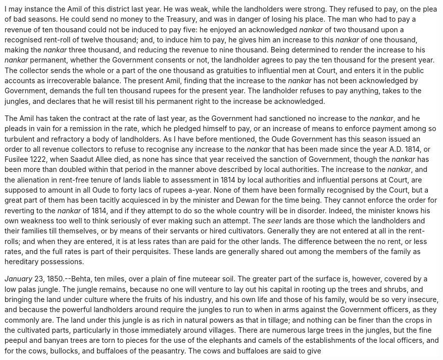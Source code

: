 I may instance the Amil of this district last year. He was weak,
while the landholders were strong. They refused to pay, on the plea
of bad seasons. He could send no money to the Treasury, and was in
danger of losing his place. The man who had to pay a revenue of ten
thousand could not be induced to pay five: he enjoyed an acknowledged
_nankar_ of two thousand upon a recognised rent-roll of twelve
thousand; and, to induce him to pay, he gives him an increase to this
_nankar_ of one thousand, making the _nankar_ three thousand, and
reducing the revenue to nine thousand. Being determined to render the
increase to his _nankar_ permanent, whether the Government consents
or not, the landholder agrees to pay the ten thousand for the present
year. The collector sends the whole or a part of the one thousand as
gratuities to influential men at Court, and enters it in the public
accounts as irrecoverable balance. The present Amil, finding that the
increase to the _nankar_ has not been acknowledged by Government,
demands the full ten thousand rupees for the present year. The
landholder refuses to pay anything, takes to the jungles, and
declares that he will resist till his permanent right to the increase
be acknowledged.

The Amil has taken the contract at the rate of last year, as the
Government had sanctioned no increase to the _nankar_, and he pleads
in vain for a remission in the rate, which he pledged himself to pay,
or an increase of means to enforce payment among so turbulent and
refractory a body of landholders. As I have before mentioned, the
Oude Government has this season issued an order to all revenue
collectors to refuse to recognise any increase to the _nankar_ that
has been made since the year A.D. 1814, or Fusilee 1222, when Saadut
Allee died, as none has since that year received the sanction of
Government, though the _nankar_ has been more than doubled within
that period in the manner above described by local authorities. The
increase to the _nankar_, and the alienation in rent-free tenure of
lands liable to assessment in 1814 by local authorities and
influential persons at Court, are supposed to amount in all Oude to
forty lacs of rupees a-year. None of them have been formally
recognised by the Court, but a great part of them has been tacitly
acquiesced in by the minister and Dewan for the time being. They
cannot enforce the order for reverting to the _nankar_ of 1814, and
if they attempt to do so the whole country will be in disorder.
Indeed, the minister knows his own weakness too well to think
seriously of ever making such an attempt. The _seer_ lands are those
which the landholders and their families till themselves, or by means
of their servants or hired cultivators. Generally they are not
entered at all in the rent-rolls; and when they are entered, it is at
less rates than are paid for the other lands. The difference between
the no rent, or less rates, and the full rates is part of their
perquisites. These lands are generally shared out among the members
of the family as hereditary possessions.

_January_ 23, 1850.--Behta, ten miles, over a plain of fine muteear
soil. The greater part of the surface is, however, covered by a low
palas jungle. The jungle remains, because no one will venture to lay
out his capital in rooting up the trees and shrubs, and bringing the
land under culture where the fruits of his industry, and his own life
and those of his family, would be so very insecure, and because the
powerful landholders around require the jungles to run to when in
arms against the Government officers, as they commonly are. The land
under this jungle is as rich in natural powers as that in tillage;
and nothing can be finer than the crops in the cultivated parts,
particularly in those immediately around villages. There are numerous
large trees in the jungles, but the fine peepul and banyan trees are
torn to pieces for the use of the elephants and camels of the
establishments of the local officers, and for the cows, bullocks, and
buffaloes of the peasantry. The cows and buffaloes are said to give